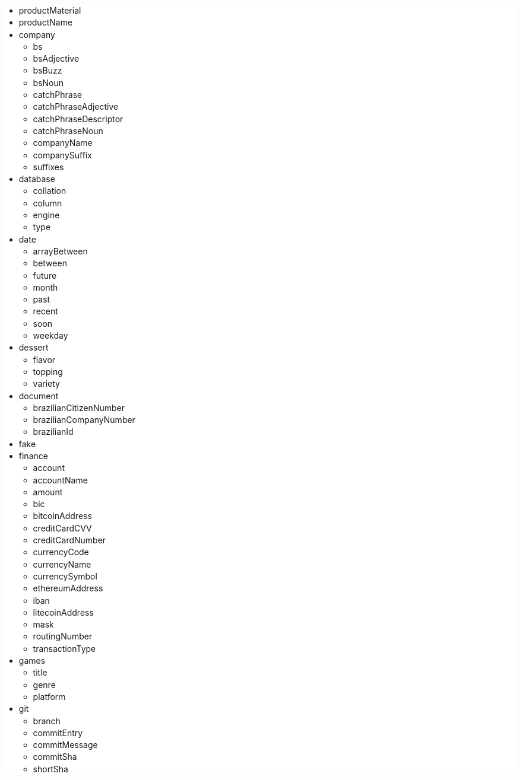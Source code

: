   * productMaterial
  * productName
* company
  * bs
  * bsAdjective
  * bsBuzz
  * bsNoun
  * catchPhrase
  * catchPhraseAdjective
  * catchPhraseDescriptor
  * catchPhraseNoun
  * companyName
  * companySuffix
  * suffixes
* database
  * collation
  * column
  * engine
  * type
* date
  * arrayBetween
  * between
  * future
  * month
  * past
  * recent
  * soon
  * weekday
* dessert
  * flavor
  * topping
  * variety
* document
  * brazilianCitizenNumber
  * brazilianCompanyNumber
  * brazilianId
* fake
* finance
  * account
  * accountName
  * amount
  * bic
  * bitcoinAddress
  * creditCardCVV
  * creditCardNumber
  * currencyCode
  * currencyName
  * currencySymbol
  * ethereumAddress
  * iban
  * litecoinAddress
  * mask
  * routingNumber
  * transactionType
* games
  * title
  * genre
  * platform
* git
  * branch
  * commitEntry
  * commitMessage
  * commitSha
  * shortSha